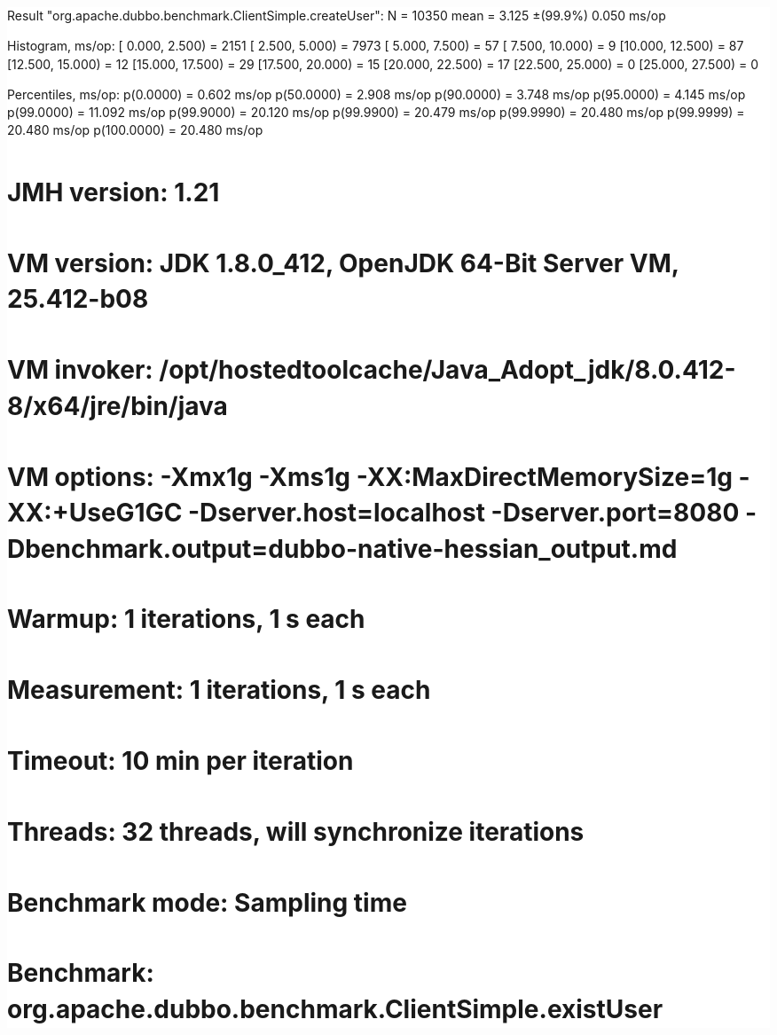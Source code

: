 

Result "org.apache.dubbo.benchmark.ClientSimple.createUser":
  N = 10350
  mean =      3.125 ±(99.9%) 0.050 ms/op

  Histogram, ms/op:
    [ 0.000,  2.500) = 2151 
    [ 2.500,  5.000) = 7973 
    [ 5.000,  7.500) = 57 
    [ 7.500, 10.000) = 9 
    [10.000, 12.500) = 87 
    [12.500, 15.000) = 12 
    [15.000, 17.500) = 29 
    [17.500, 20.000) = 15 
    [20.000, 22.500) = 17 
    [22.500, 25.000) = 0 
    [25.000, 27.500) = 0 

  Percentiles, ms/op:
      p(0.0000) =      0.602 ms/op
     p(50.0000) =      2.908 ms/op
     p(90.0000) =      3.748 ms/op
     p(95.0000) =      4.145 ms/op
     p(99.0000) =     11.092 ms/op
     p(99.9000) =     20.120 ms/op
     p(99.9900) =     20.479 ms/op
     p(99.9990) =     20.480 ms/op
     p(99.9999) =     20.480 ms/op
    p(100.0000) =     20.480 ms/op


# JMH version: 1.21
# VM version: JDK 1.8.0_412, OpenJDK 64-Bit Server VM, 25.412-b08
# VM invoker: /opt/hostedtoolcache/Java_Adopt_jdk/8.0.412-8/x64/jre/bin/java
# VM options: -Xmx1g -Xms1g -XX:MaxDirectMemorySize=1g -XX:+UseG1GC -Dserver.host=localhost -Dserver.port=8080 -Dbenchmark.output=dubbo-native-hessian_output.md
# Warmup: 1 iterations, 1 s each
# Measurement: 1 iterations, 1 s each
# Timeout: 10 min per iteration
# Threads: 32 threads, will synchronize iterations
# Benchmark mode: Sampling time
# Benchmark: org.apache.dubbo.benchmark.ClientSimple.existUser
